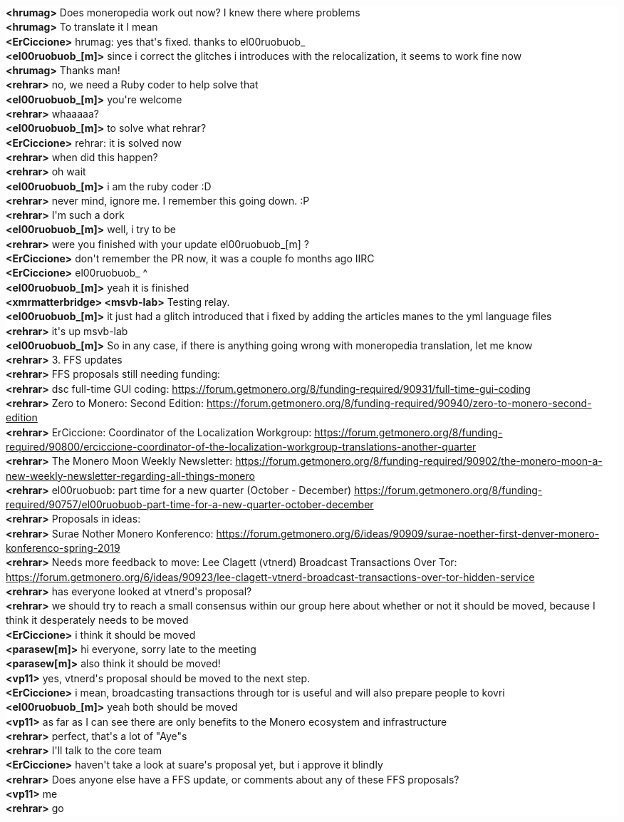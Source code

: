 **\<hrumag>** Does moneropedia work out now? I knew there where problems  
**\<hrumag>** To translate it I mean  
**\<ErCiccione>** hrumag: yes that's fixed. thanks to el00ruobuob_  
**\<el00ruobuob_[m]>** since i correct the glitches i introduces with the relocalization, it seems to work fine now  
**\<hrumag>** Thanks man!  
**\<rehrar>** no, we need a Ruby coder to help solve that  
**\<el00ruobuob_[m]>** you're welcome  
**\<rehrar>** whaaaaa?  
**\<el00ruobuob_[m]>** to solve what rehrar?  
**\<ErCiccione>** rehrar: it is solved now  
**\<rehrar>** when did this happen?  
**\<rehrar>** oh wait  
**\<el00ruobuob_[m]>** i am the ruby coder :D  
**\<rehrar>** never mind, ignore me. I remember this going down. :P  
**\<rehrar>** I'm such a dork  
**\<el00ruobuob_[m]>** well, i try to be  
**\<rehrar>** were you finished with your update el00ruobuob_[m] ?  
**\<ErCiccione>** don't remember the PR now, it was a couple fo months ago IIRC  
**\<ErCiccione>** el00ruobuob_ ^  
**\<el00ruobuob_[m]>** yeah it is finished  
**\<xmrmatterbridge> \<msvb-lab>** Testing relay.  
**\<el00ruobuob_[m]>** it just had a glitch introduced that i fixed by adding the articles manes to the yml language files  
**\<rehrar>** it's up msvb-lab  
**\<el00ruobuob_[m]>** So in any case, if there is anything going wrong with moneropedia translation, let me know  
**\<rehrar>** 3. FFS updates  
**\<rehrar>** FFS proposals still needing funding:  
**\<rehrar>** dsc full-time GUI coding: https://forum.getmonero.org/8/funding-required/90931/full-time-gui-coding  
**\<rehrar>** Zero to Monero: Second Edition: https://forum.getmonero.org/8/funding-required/90940/zero-to-monero-second-edition  
**\<rehrar>** ErCiccione: Coordinator of the Localization Workgroup: https://forum.getmonero.org/8/funding-required/90800/erciccione-coordinator-of-the-localization-workgroup-translations-another-quarter  
**\<rehrar>** The Monero Moon Weekly Newsletter: https://forum.getmonero.org/8/funding-required/90902/the-monero-moon-a-new-weekly-newsletter-regarding-all-things-monero  
**\<rehrar>** el00ruobuob: part time for a new quarter (October - December)  https://forum.getmonero.org/8/funding-required/90757/el00ruobuob-part-time-for-a-new-quarter-october-december  
**\<rehrar>** Proposals in ideas:  
**\<rehrar>** Surae Nother Monero Konferenco: https://forum.getmonero.org/6/ideas/90909/surae-noether-first-denver-monero-konferenco-spring-2019  
**\<rehrar>** Needs more feedback to move: Lee Clagett (vtnerd) Broadcast Transactions Over Tor: https://forum.getmonero.org/6/ideas/90923/lee-clagett-vtnerd-broadcast-transactions-over-tor-hidden-service  
**\<rehrar>** has everyone looked at vtnerd's proposal?  
**\<rehrar>** we should try to reach a small consensus within our group here about whether or not it should be moved, because I think it desperately needs to be moved  
**\<ErCiccione>** i think it should be moved  
**\<parasew[m]>** hi everyone, sorry late to the meeting  
**\<parasew[m]>** also think it should be moved!  
**\<vp11>** yes, vtnerd's proposal should be moved to the next step.  
**\<ErCiccione>** i mean, broadcasting transactions through tor is useful and will also prepare people to kovri  
**\<el00ruobuob_[m]>** yeah both should be moved  
**\<vp11>** as far as I can see there are only benefits to the Monero ecosystem and infrastructure  
**\<rehrar>** perfect, that's a lot of "Aye"s  
**\<rehrar>** I'll talk to the core team  
**\<ErCiccione>** haven't take a look at suare's proposal yet, but i approve it blindly  
**\<rehrar>** Does anyone else have a FFS update, or comments about any of these FFS proposals?  
**\<vp11>** me  
**\<rehrar>** go  